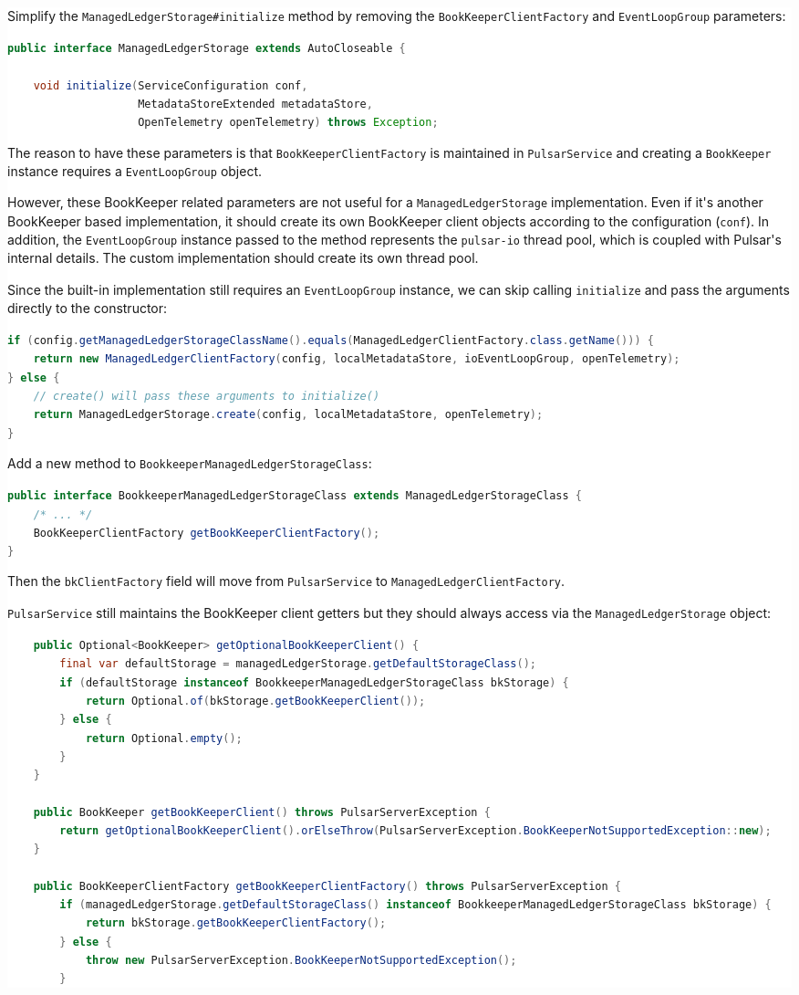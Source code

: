 Simplify the `ManagedLedgerStorage#initialize` method by removing the `BookKeeperClientFactory` and `EventLoopGroup` parameters:

```java
public interface ManagedLedgerStorage extends AutoCloseable {

    void initialize(ServiceConfiguration conf,
                    MetadataStoreExtended metadataStore,
                    OpenTelemetry openTelemetry) throws Exception;
```

The reason to have these parameters is that `BookKeeperClientFactory` is maintained in `PulsarService` and creating a `BookKeeper` instance requires a `EventLoopGroup` object.

However, these BookKeeper related parameters are not useful for a `ManagedLedgerStorage` implementation. Even if it's another BookKeeper based implementation, it should create its own BookKeeper client objects according to the configuration (`conf`). In addition, the `EventLoopGroup` instance passed to the method represents the `pulsar-io` thread pool, which is coupled with Pulsar's internal details. The custom implementation should create its own thread pool.

Since the built-in implementation still requires an `EventLoopGroup` instance, we can skip calling `initialize` and pass the arguments directly to the constructor: 

```java
if (config.getManagedLedgerStorageClassName().equals(ManagedLedgerClientFactory.class.getName())) {
    return new ManagedLedgerClientFactory(config, localMetadataStore, ioEventLoopGroup, openTelemetry);
} else {
    // create() will pass these arguments to initialize()
    return ManagedLedgerStorage.create(config, localMetadataStore, openTelemetry);
}
```

Add a new method to `BookkeeperManagedLedgerStorageClass`:

```java
public interface BookkeeperManagedLedgerStorageClass extends ManagedLedgerStorageClass {
    /* ... */
    BookKeeperClientFactory getBookKeeperClientFactory();
}
```

Then the `bkClientFactory` field will move from `PulsarService` to `ManagedLedgerClientFactory`.

`PulsarService` still maintains the BookKeeper client getters but they should always access via the `ManagedLedgerStorage` object:

```java
    public Optional<BookKeeper> getOptionalBookKeeperClient() {
        final var defaultStorage = managedLedgerStorage.getDefaultStorageClass();
        if (defaultStorage instanceof BookkeeperManagedLedgerStorageClass bkStorage) {
            return Optional.of(bkStorage.getBookKeeperClient());
        } else {
            return Optional.empty();
        }
    }

    public BookKeeper getBookKeeperClient() throws PulsarServerException {
        return getOptionalBookKeeperClient().orElseThrow(PulsarServerException.BookKeeperNotSupportedException::new);
    }

    public BookKeeperClientFactory getBookKeeperClientFactory() throws PulsarServerException {
        if (managedLedgerStorage.getDefaultStorageClass() instanceof BookkeeperManagedLedgerStorageClass bkStorage) {
            return bkStorage.getBookKeeperClientFactory();
        } else {
            throw new PulsarServerException.BookKeeperNotSupportedException();
        }
```